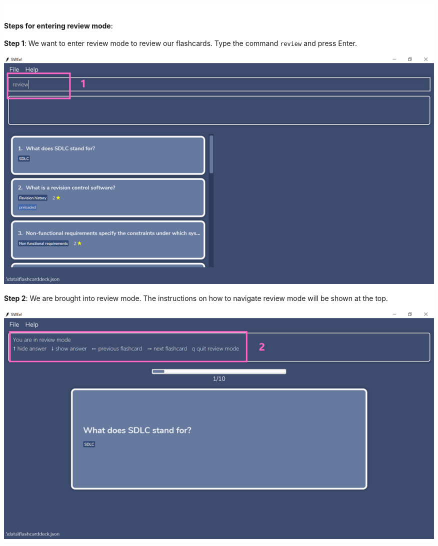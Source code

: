 <br>


**Steps for entering review mode**:

**Step 1**: We want to enter review mode to review our flashcards. Type the command `review` and press Enter.

![Review step 1](images/ug/ug_review_step1_edited.png)

<div style="page-break-after: always;"></div>

**Step 2**: We are brought into review mode. The instructions on how to navigate review mode will be shown at the top.

![Review step 2](images/ug/ug_review_step2_edited.png)

